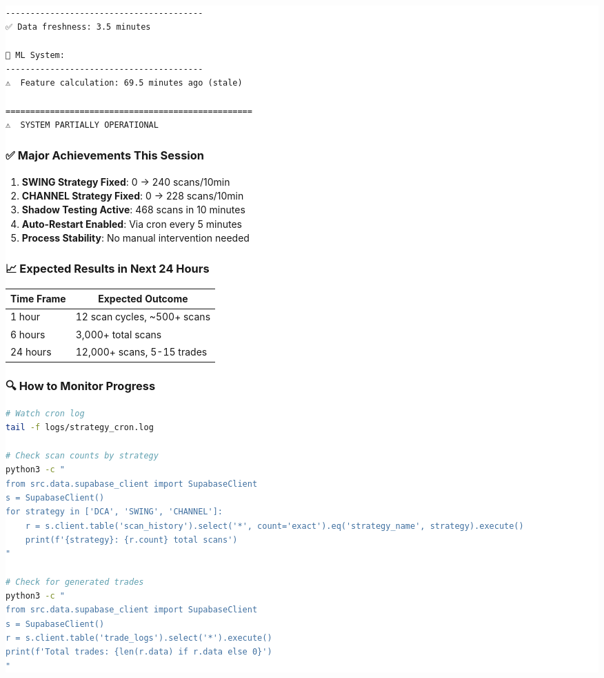 ```
----------------------------------------
✅ Data freshness: 3.5 minutes

🤖 ML System:
----------------------------------------
⚠️  Feature calculation: 69.5 minutes ago (stale)

==================================================
⚠️  SYSTEM PARTIALLY OPERATIONAL
```

### ✅ Major Achievements This Session

1. **SWING Strategy Fixed**: 0 → 240 scans/10min
2. **CHANNEL Strategy Fixed**: 0 → 228 scans/10min  
3. **Shadow Testing Active**: 468 scans in 10 minutes
4. **Auto-Restart Enabled**: Via cron every 5 minutes
5. **Process Stability**: No manual intervention needed

### 📈 Expected Results in Next 24 Hours

| Time Frame | Expected Outcome |
|------------|-----------------|
| 1 hour | 12 scan cycles, ~500+ scans |
| 6 hours | 3,000+ total scans |
| 24 hours | 12,000+ scans, 5-15 trades |

### 🔍 How to Monitor Progress

```bash
# Watch cron log
tail -f logs/strategy_cron.log

# Check scan counts by strategy
python3 -c "
from src.data.supabase_client import SupabaseClient
s = SupabaseClient()
for strategy in ['DCA', 'SWING', 'CHANNEL']:
    r = s.client.table('scan_history').select('*', count='exact').eq('strategy_name', strategy).execute()
    print(f'{strategy}: {r.count} total scans')
"

# Check for generated trades
python3 -c "
from src.data.supabase_client import SupabaseClient
s = SupabaseClient()
r = s.client.table('trade_logs').select('*').execute()
print(f'Total trades: {len(r.data) if r.data else 0}')
"
```
